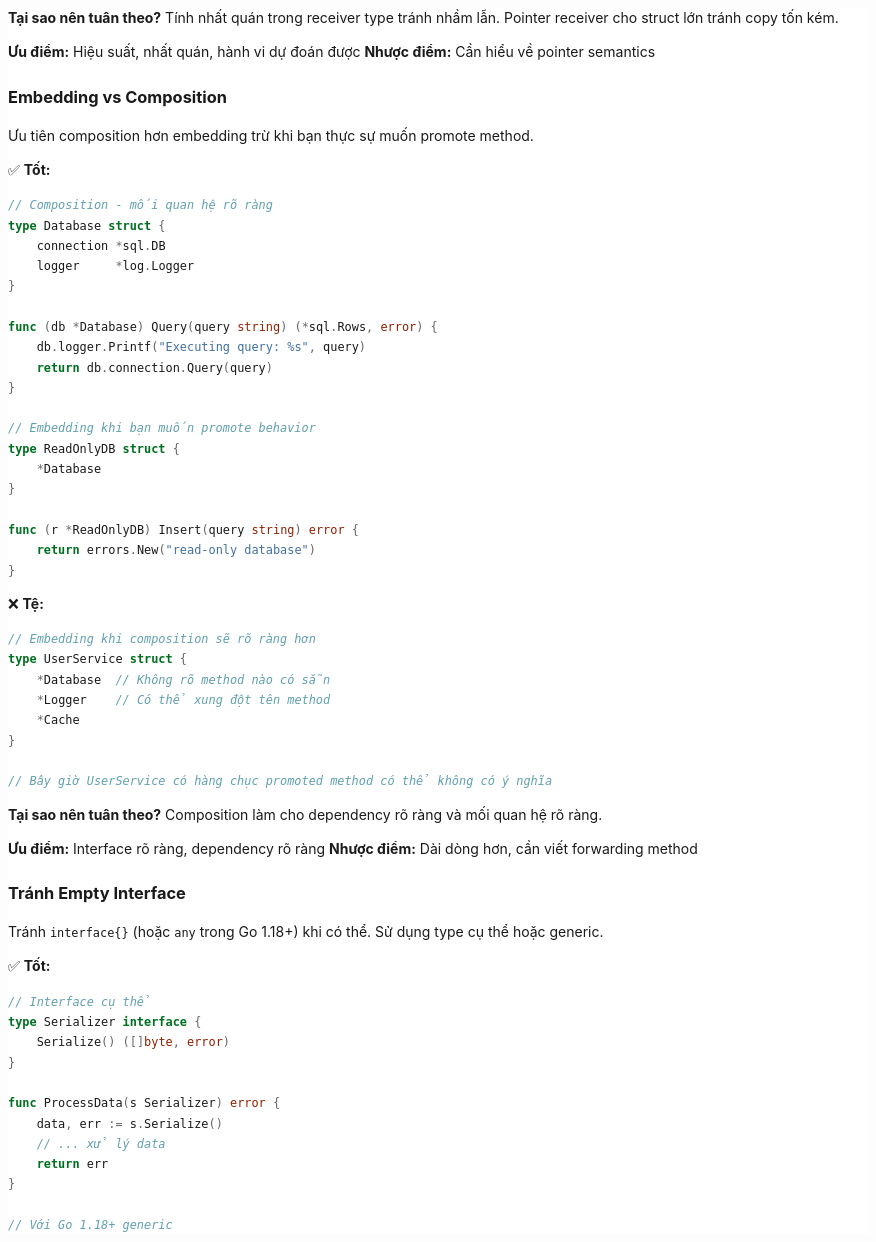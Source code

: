 **Tại sao nên tuân theo?** Tính nhất quán trong receiver type tránh nhầm lẫn. Pointer receiver cho struct lớn tránh copy tốn kém.

**Ưu điểm:** Hiệu suất, nhất quán, hành vi dự đoán được
**Nhược điểm:** Cần hiểu về pointer semantics

### Embedding vs Composition

Ưu tiên composition hơn embedding trừ khi bạn thực sự muốn promote method.

✅ **Tốt:**
```go
// Composition - mối quan hệ rõ ràng
type Database struct {
    connection *sql.DB
    logger     *log.Logger
}

func (db *Database) Query(query string) (*sql.Rows, error) {
    db.logger.Printf("Executing query: %s", query)
    return db.connection.Query(query)
}

// Embedding khi bạn muốn promote behavior
type ReadOnlyDB struct {
    *Database
}

func (r *ReadOnlyDB) Insert(query string) error {
    return errors.New("read-only database")
}
```

❌ **Tệ:**
```go
// Embedding khi composition sẽ rõ ràng hơn
type UserService struct {
    *Database  // Không rõ method nào có sẵn
    *Logger    // Có thể xung đột tên method
    *Cache
}

// Bây giờ UserService có hàng chục promoted method có thể không có ý nghĩa
```

**Tại sao nên tuân theo?** Composition làm cho dependency rõ ràng và mối quan hệ rõ ràng.

**Ưu điểm:** Interface rõ ràng, dependency rõ ràng
**Nhược điểm:** Dài dòng hơn, cần viết forwarding method

### Tránh Empty Interface

Tránh `interface{}` (hoặc `any` trong Go 1.18+) khi có thể. Sử dụng type cụ thể hoặc generic.

✅ **Tốt:**
```go
// Interface cụ thể
type Serializer interface {
    Serialize() ([]byte, error)
}

func ProcessData(s Serializer) error {
    data, err := s.Serialize()
    // ... xử lý data
    return err
}

// Với Go 1.18+ generic
```